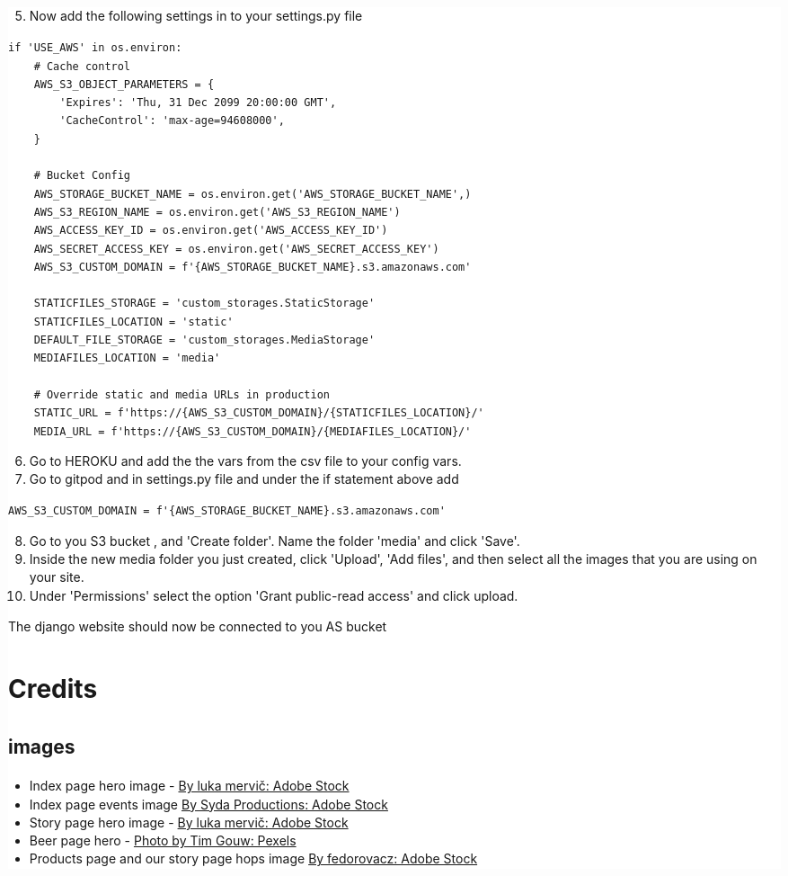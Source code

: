 ```
```
5. Now add the following settings in to your settings.py file
```
if 'USE_AWS' in os.environ:
    # Cache control
    AWS_S3_OBJECT_PARAMETERS = {
        'Expires': 'Thu, 31 Dec 2099 20:00:00 GMT',
        'CacheControl': 'max-age=94608000',
    }

    # Bucket Config
    AWS_STORAGE_BUCKET_NAME = os.environ.get('AWS_STORAGE_BUCKET_NAME',)
    AWS_S3_REGION_NAME = os.environ.get('AWS_S3_REGION_NAME')
    AWS_ACCESS_KEY_ID = os.environ.get('AWS_ACCESS_KEY_ID')
    AWS_SECRET_ACCESS_KEY = os.environ.get('AWS_SECRET_ACCESS_KEY')
    AWS_S3_CUSTOM_DOMAIN = f'{AWS_STORAGE_BUCKET_NAME}.s3.amazonaws.com'

    STATICFILES_STORAGE = 'custom_storages.StaticStorage'
    STATICFILES_LOCATION = 'static'
    DEFAULT_FILE_STORAGE = 'custom_storages.MediaStorage'
    MEDIAFILES_LOCATION = 'media'

    # Override static and media URLs in production
    STATIC_URL = f'https://{AWS_S3_CUSTOM_DOMAIN}/{STATICFILES_LOCATION}/'
    MEDIA_URL = f'https://{AWS_S3_CUSTOM_DOMAIN}/{MEDIAFILES_LOCATION}/'
```
6.  Go to HEROKU and add the the vars from the csv file to your config vars.
7.  Go to gitpod and in settings.py file and under the if statement above add
```
AWS_S3_CUSTOM_DOMAIN = f'{AWS_STORAGE_BUCKET_NAME}.s3.amazonaws.com'
```
8. Go to you S3 bucket , and 'Create folder'. Name the folder 'media' and click 'Save'.
9. Inside the new media folder you just created, click 'Upload', 'Add files', and then select all the images that you are using on your site.
10. Under 'Permissions' select the option 'Grant public-read access' and click upload.

The django website should now be connected to you AS bucket 

# Credits 

## images 

- Index page hero image - <a href="https://stock.adobe.com/uk/images/draught-beer-in-glasses/229883213?prev_url=detail">By luka mervič: Adobe Stock</a>
- Index page events image <a href="https://stock.adobe.com/uk/Library/urn:aaid:sc:EU:738b8d93-a23a-48ba-b71a-e9e00c7f0e4b?asset_id=118466593">By Syda Productions: Adobe Stock</a>
- Story page hero image - <a href="https://stock.adobe.com/uk/search?filters%5Bcontent_type%3Aphoto%5D=1&filters%5Bcontent_type%3Aillustration%5D=1&filters%5Bcontent_type%3Azip_vector%5D=1&filters%5Bcontent_type%3Avideo%5D=1&filters%5Bcontent_type%3Atemplate%5D=1&filters%5Bcontent_type%3A3d%5D=1&filters%5Bcontent_type%3Aimage%5D=1&k=home+brew&order=relevance&safe_search=1&limit=100&search_page=1&search_type=usertyped&acp=&aco=home+brew&get_facets=0&asset_id=187479821">By luka mervič: Adobe Stock</a>
- Beer page hero - <a href="https://www.pexels.com/photo/red-and-white-craft-lighted-signage-707408/">Photo by Tim Gouw: Pexels</a>
- Products page and our story page hops image <a href="https://stock.adobe.com/uk/Library/urn:aaid:sc:EU:738b8d93-a23a-48ba-b71a-e9e00c7f0e4b?asset_id=199774568">By fedorovacz: Adobe Stock</a>
